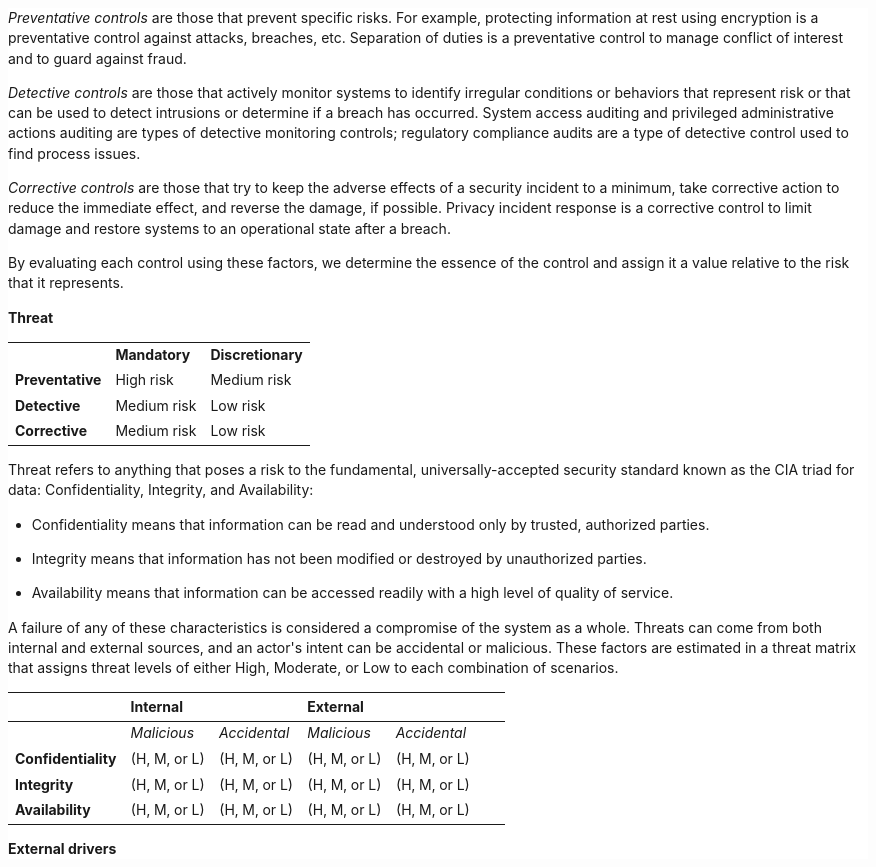  *Preventative controls*  are those that prevent specific risks. For example, protecting information at rest using encryption is a preventative control against attacks, breaches, etc. Separation of duties is a preventative control to manage conflict of interest and to guard against fraud. 
  
 *Detective controls*  are those that actively monitor systems to identify irregular conditions or behaviors that represent risk or that can be used to detect intrusions or determine if a breach has occurred. System access auditing and privileged administrative actions auditing are types of detective monitoring controls; regulatory compliance audits are a type of detective control used to find process issues. 
  
 *Corrective controls*  are those that try to keep the adverse effects of a security incident to a minimum, take corrective action to reduce the immediate effect, and reverse the damage, if possible. Privacy incident response is a corrective control to limit damage and restore systems to an operational state after a breach. 
  
By evaluating each control using these factors, we determine the essence of the control and assign it a value relative to the risk that it represents.
  
 **Threat**
  
||||
|:-----|:-----|:-----|
||**Mandatory** <br/> |**Discretionary** <br/> |
|**Preventative** <br/> |High risk  <br/> |Medium risk  <br/> |
|**Detective** <br/> |Medium risk  <br/> |Low risk  <br/> |
|**Corrective** <br/> |Medium risk  <br/> |Low risk  <br/> |
   
Threat refers to anything that poses a risk to the fundamental, universally-accepted security standard known as the CIA triad for data: Confidentiality, Integrity, and Availability:
  
- Confidentiality means that information can be read and understood only by trusted, authorized parties.
    
- Integrity means that information has not been modified or destroyed by unauthorized parties.
    
- Availability means that information can be accessed readily with a high level of quality of service.
    
A failure of any of these characteristics is considered a compromise of the system as a whole. Threats can come from both internal and external sources, and an actor's intent can be accidental or malicious. These factors are estimated in a threat matrix that assigns threat levels of either High, Moderate, or Low to each combination of scenarios.

||**Internal**<br/>||**External**<br/>||||
|:-----|:-----|:-----|:-----|:-----|:-----|:-----|
||*Malicious*<br/>|*Accidental*<br/>|*Malicious*<br/>|*Accidental*<br/>|||
|**Confidentiality**<br/>|(H, M, or L)  <br/> |(H, M, or L)  <br/> |(H, M, or L)  <br/> |(H, M, or L)|
|**Integrity**<br/>|(H, M, or L)  <br/> |(H, M, or L)  <br/> |(H, M, or L)  <br/> |(H, M, or L)|
|**Availability**<br/>|(H, M, or L)  <br/> |(H, M, or L)  <br/> |(H, M, or L)  <br/> |(H, M, or L)|
   
 **External drivers**
  